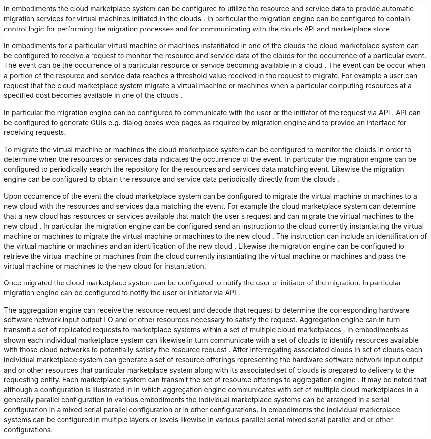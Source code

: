 In embodiments the cloud marketplace system can be configured to utilize the resource and service data to provide automatic migration services for virtual machines initiated in the clouds . In particular the migration engine can be configured to contain control logic for performing the migration processes and for communicating with the clouds API and marketplace store .

In embodiments for a particular virtual machine or machines instantiated in one of the clouds the cloud marketplace system can be configured to receive a request to monitor the resource and service data of the clouds for the occurrence of a particular event. The event can be the occurrence of a particular resource or service becoming available in a cloud . The event can be occur when a portion of the resource and service data reaches a threshold value received in the request to migrate. For example a user can request that the cloud marketplace system migrate a virtual machine or machines when a particular computing resources at a specified cost becomes available in one of the clouds .

In particular the migration engine can be configured to communicate with the user or the initiator of the request via API . API can be configured to generate GUIs e.g. dialog boxes web pages as required by migration engine and to provide an interface for receiving requests.

To migrate the virtual machine or machines the cloud marketplace system can be configured to monitor the clouds in order to determine when the resources or services data indicates the occurrence of the event. In particular the migration engine can be configured to periodically search the repository for the resources and services data matching event. Likewise the migration engine can be configured to obtain the resource and service data periodically directly from the clouds .

Upon occurrence of the event the cloud marketplace system can be configured to migrate the virtual machine or machines to a new cloud with the resources and services data matching the event. For example the cloud marketplace system can determine that a new cloud has resources or services available that match the user s request and can migrate the virtual machines to the new cloud . In particular the migration engine can be configured send an instruction to the cloud currently instantiating the virtual machine or machines to migrate the virtual machine or machines to the new cloud . The instruction can include an identification of the virtual machine or machines and an identification of the new cloud . Likewise the migration engine can be configured to retrieve the virtual machine or machines from the cloud currently instantiating the virtual machine or machines and pass the virtual machine or machines to the new cloud for instantiation.

Once migrated the cloud marketplace system can be configured to notify the user or initiator of the migration. In particular migration engine can be configured to notify the user or initiator via API .

The aggregation engine can receive the resource request and decode that request to determine the corresponding hardware software network input output I O and or other resources necessary to satisfy the request. Aggregation engine can in turn transmit a set of replicated requests to marketplace systems within a set of multiple cloud marketplaces . In embodiments as shown each individual marketplace system can likewise in turn communicate with a set of clouds to identify resources available with those cloud networks to potentially satisfy the resource request . After interrogating associated clouds in set of clouds each individual marketplace system can generate a set of resource offerings representing the hardware software network input output and or other resources that particular marketplace system along with its associated set of clouds is prepared to delivery to the requesting entity. Each marketplace system can transmit the set of resource offerings to aggregation engine . It may be noted that although a configuration is illustrated in in which aggregation engine communicates with set of multiple cloud marketplaces in a generally parallel configuration in various embodiments the individual marketplace systems can be arranged in a serial configuration in a mixed serial parallel configuration or in other configurations. In embodiments the individual marketplace systems can be configured in multiple layers or levels likewise in various parallel serial mixed serial parallel and or other configurations.
